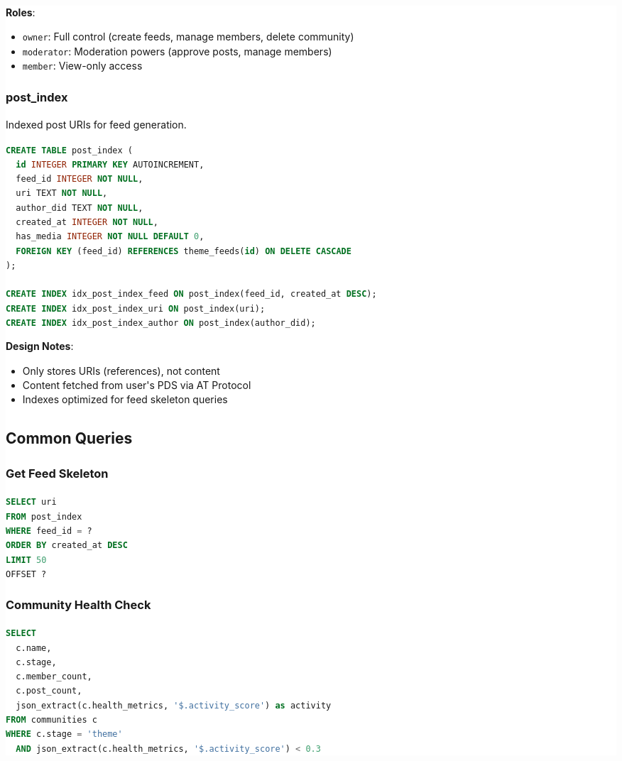 **Roles**:
- `owner`: Full control (create feeds, manage members, delete community)
- `moderator`: Moderation powers (approve posts, manage members)
- `member`: View-only access

### post_index

Indexed post URIs for feed generation.

```sql
CREATE TABLE post_index (
  id INTEGER PRIMARY KEY AUTOINCREMENT,
  feed_id INTEGER NOT NULL,
  uri TEXT NOT NULL,
  author_did TEXT NOT NULL,
  created_at INTEGER NOT NULL,
  has_media INTEGER NOT NULL DEFAULT 0,
  FOREIGN KEY (feed_id) REFERENCES theme_feeds(id) ON DELETE CASCADE
);

CREATE INDEX idx_post_index_feed ON post_index(feed_id, created_at DESC);
CREATE INDEX idx_post_index_uri ON post_index(uri);
CREATE INDEX idx_post_index_author ON post_index(author_did);
```

**Design Notes**:
- Only stores URIs (references), not content
- Content fetched from user's PDS via AT Protocol
- Indexes optimized for feed skeleton queries

## Common Queries

### Get Feed Skeleton

```sql
SELECT uri
FROM post_index
WHERE feed_id = ?
ORDER BY created_at DESC
LIMIT 50
OFFSET ?
```

### Community Health Check

```sql
SELECT
  c.name,
  c.stage,
  c.member_count,
  c.post_count,
  json_extract(c.health_metrics, '$.activity_score') as activity
FROM communities c
WHERE c.stage = 'theme'
  AND json_extract(c.health_metrics, '$.activity_score') < 0.3
```

